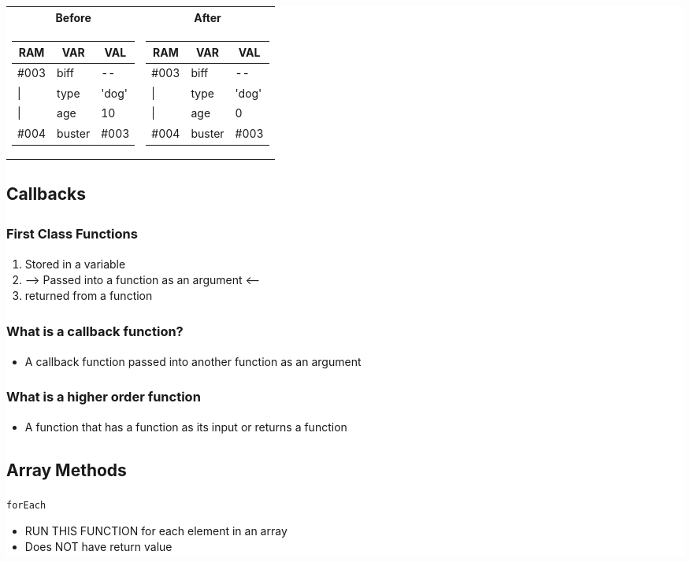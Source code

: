 <table>
<tr>
  <th>Before</th>
  <th>After</th>
</tr>
<tr><td>

| RAM  | VAR    | VAL   |
| ---- | ------ | ----- |
| #003 | biff   | --    |
| \|   | type   | 'dog' |
| \|   | age    | 10    |
| #004 | buster | #003  |

</td><td>

| RAM  | VAR    | VAL   |
| ---- | ------ | ----- |
| #003 | biff   | --    |
| \|   | type   | 'dog' |
| \|   | age    | 0     |
| #004 | buster | #003  |

</td></tr> </table>

## Callbacks

### First Class Functions

1. Stored in a variable
2. --> Passed into a function as an argument <--
3. returned from a function

### What is a callback function?

-   A callback function passed into another function as an argument

### What is a higher order function

-   A function that has a function as its input or returns a function

## Array Methods

`forEach`

-   RUN THIS FUNCTION for each element in an array
-   Does NOT have return value
